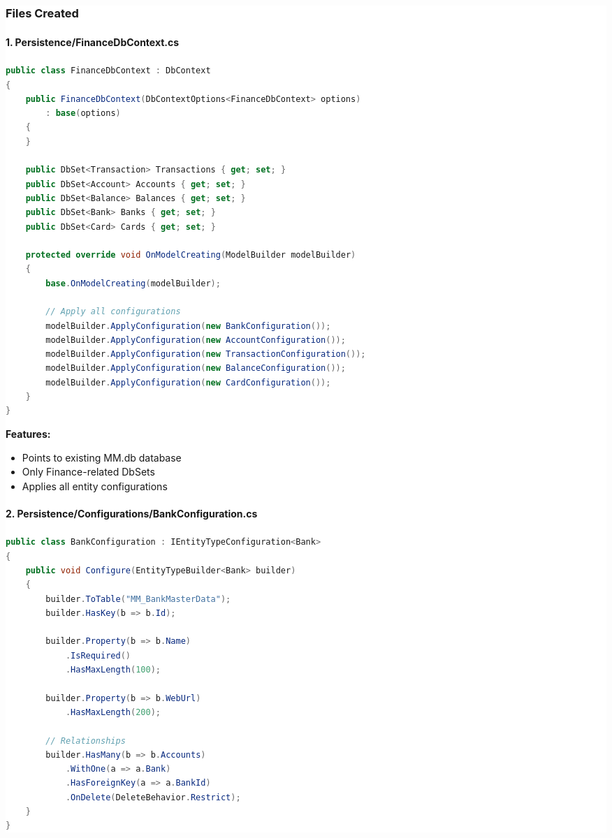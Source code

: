 ### Files Created

#### 1. Persistence/FinanceDbContext.cs

```csharp
public class FinanceDbContext : DbContext
{
    public FinanceDbContext(DbContextOptions<FinanceDbContext> options)
        : base(options)
    {
    }

    public DbSet<Transaction> Transactions { get; set; }
    public DbSet<Account> Accounts { get; set; }
    public DbSet<Balance> Balances { get; set; }
    public DbSet<Bank> Banks { get; set; }
    public DbSet<Card> Cards { get; set; }

    protected override void OnModelCreating(ModelBuilder modelBuilder)
    {
        base.OnModelCreating(modelBuilder);

        // Apply all configurations
        modelBuilder.ApplyConfiguration(new BankConfiguration());
        modelBuilder.ApplyConfiguration(new AccountConfiguration());
        modelBuilder.ApplyConfiguration(new TransactionConfiguration());
        modelBuilder.ApplyConfiguration(new BalanceConfiguration());
        modelBuilder.ApplyConfiguration(new CardConfiguration());
    }
}
```

**Features:**
- Points to existing MM.db database
- Only Finance-related DbSets
- Applies all entity configurations

#### 2. Persistence/Configurations/BankConfiguration.cs

```csharp
public class BankConfiguration : IEntityTypeConfiguration<Bank>
{
    public void Configure(EntityTypeBuilder<Bank> builder)
    {
        builder.ToTable("MM_BankMasterData");
        builder.HasKey(b => b.Id);

        builder.Property(b => b.Name)
            .IsRequired()
            .HasMaxLength(100);

        builder.Property(b => b.WebUrl)
            .HasMaxLength(200);

        // Relationships
        builder.HasMany(b => b.Accounts)
            .WithOne(a => a.Bank)
            .HasForeignKey(a => a.BankId)
            .OnDelete(DeleteBehavior.Restrict);
    }
}
```
